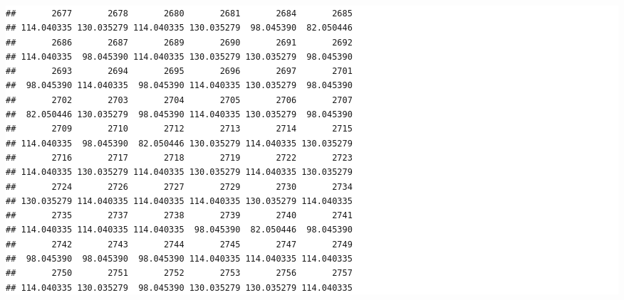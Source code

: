     ##       2677       2678       2680       2681       2684       2685 
    ## 114.040335 130.035279 114.040335 130.035279  98.045390  82.050446 
    ##       2686       2687       2689       2690       2691       2692 
    ## 114.040335  98.045390 114.040335 130.035279 130.035279  98.045390 
    ##       2693       2694       2695       2696       2697       2701 
    ##  98.045390 114.040335  98.045390 114.040335 130.035279  98.045390 
    ##       2702       2703       2704       2705       2706       2707 
    ##  82.050446 130.035279  98.045390 114.040335 130.035279  98.045390 
    ##       2709       2710       2712       2713       2714       2715 
    ## 114.040335  98.045390  82.050446 130.035279 114.040335 130.035279 
    ##       2716       2717       2718       2719       2722       2723 
    ## 114.040335 130.035279 114.040335 130.035279 114.040335 130.035279 
    ##       2724       2726       2727       2729       2730       2734 
    ## 130.035279 114.040335 114.040335 114.040335 130.035279 114.040335 
    ##       2735       2737       2738       2739       2740       2741 
    ## 114.040335 114.040335 114.040335  98.045390  82.050446  98.045390 
    ##       2742       2743       2744       2745       2747       2749 
    ##  98.045390  98.045390  98.045390 114.040335 114.040335 114.040335 
    ##       2750       2751       2752       2753       2756       2757 
    ## 114.040335 130.035279  98.045390 130.035279 130.035279 114.040335 